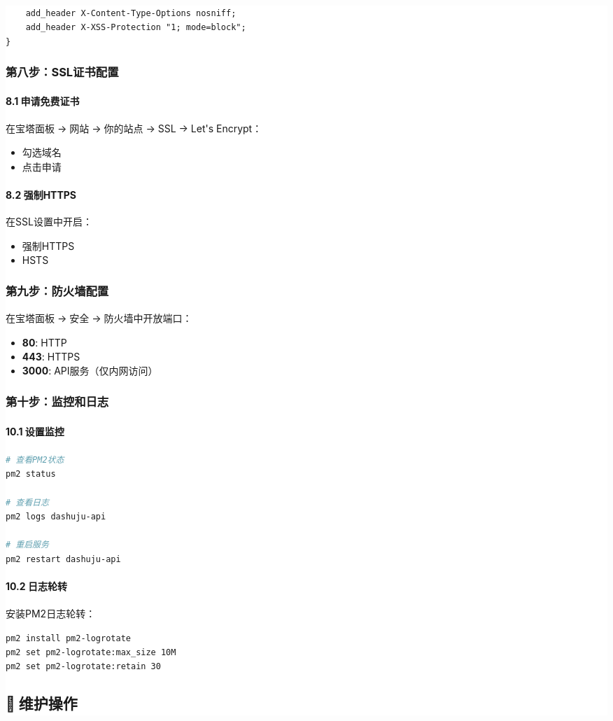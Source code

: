 ```nginx
    add_header X-Content-Type-Options nosniff;
    add_header X-XSS-Protection "1; mode=block";
}
```

### 第八步：SSL证书配置

#### 8.1 申请免费证书

在宝塔面板 → 网站 → 你的站点 → SSL → Let's Encrypt：
- 勾选域名
- 点击申请

#### 8.2 强制HTTPS

在SSL设置中开启：
- 强制HTTPS
- HSTS

### 第九步：防火墙配置

在宝塔面板 → 安全 → 防火墙中开放端口：
- **80**: HTTP
- **443**: HTTPS
- **3000**: API服务（仅内网访问）

### 第十步：监控和日志

#### 10.1 设置监控

```bash
# 查看PM2状态
pm2 status

# 查看日志
pm2 logs dashuju-api

# 重启服务
pm2 restart dashuju-api
```

#### 10.2 日志轮转

安装PM2日志轮转：

```bash
pm2 install pm2-logrotate
pm2 set pm2-logrotate:max_size 10M
pm2 set pm2-logrotate:retain 30
```

## 🔧 维护操作
